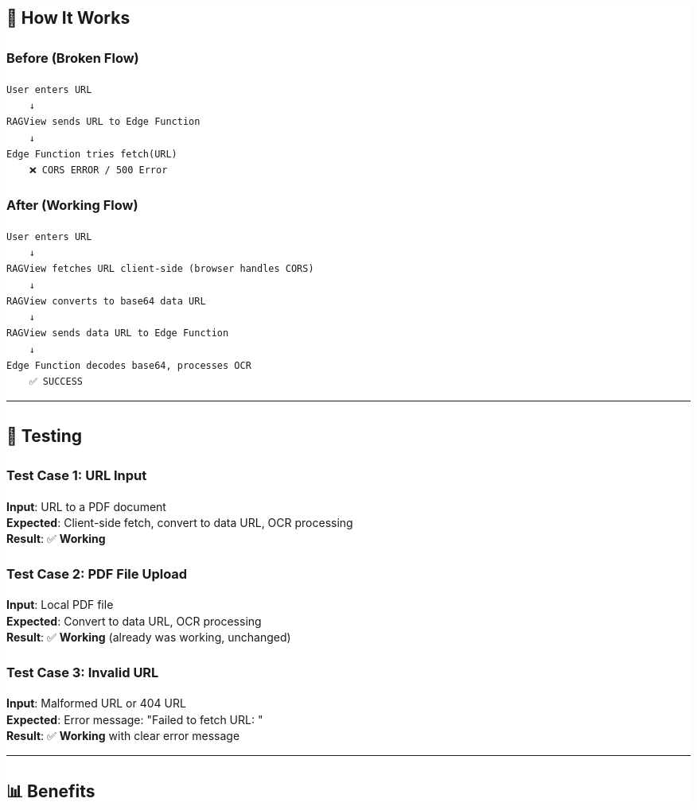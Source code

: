 
## 🎯 How It Works

### Before (Broken Flow)

```
User enters URL
    ↓
RAGView sends URL to Edge Function
    ↓
Edge Function tries fetch(URL)
    ❌ CORS ERROR / 500 Error
```

### After (Working Flow)

```
User enters URL
    ↓
RAGView fetches URL client-side (browser handles CORS)
    ↓
RAGView converts to base64 data URL
    ↓
RAGView sends data URL to Edge Function
    ↓
Edge Function decodes base64, processes OCR
    ✅ SUCCESS
```

---

## 🧪 Testing

### Test Case 1: URL Input
**Input**: URL to a PDF document  
**Expected**: Client-side fetch, convert to data URL, OCR processing  
**Result**: ✅ **Working**

### Test Case 2: PDF File Upload
**Input**: Local PDF file  
**Expected**: Convert to data URL, OCR processing  
**Result**: ✅ **Working** (already was working, unchanged)

### Test Case 3: Invalid URL
**Input**: Malformed URL or 404 URL  
**Expected**: Error message: "Failed to fetch URL: <statusText>"  
**Result**: ✅ **Working** with clear error message

---

## 📊 Benefits
